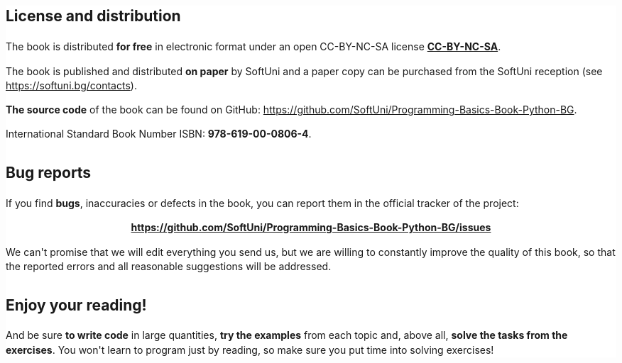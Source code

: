 ## License and distribution 

The book is distributed **for free** in electronic format under an open CC-BY-NC-SA license **[CC-BY-NC-SA](https://creativecommons.org/licenses/by-nc-sa/4.0/)**.

The book is published and distributed **on paper** by SoftUni and a paper copy can be purchased from the SoftUni reception (see https://softuni.bg/contacts).

**The source code** of the book can be found on GitHub: https://github.com/SoftUni/Programming-Basics-Book-Python-BG.

International Standard Book Number ISBN: **978-619-00-0806-4**.

## Bug reports

If you find **bugs**, inaccuracies or defects in the book, you can report them in the official tracker of the project:

<p align="center"><strong><a href="https://github.com/SoftUni/Programming-Basics-Book-Python-BG/issues">https://github.com/SoftUni/Programming-Basics-Book-Python-BG/issues</a></strong></p>

We can't promise that we will edit everything you send us, but we are willing to constantly improve the quality of this book, so that the reported errors and all reasonable suggestions will be addressed.

## Enjoy your reading!

And be sure **to write code** in large quantities, **try the examples** from each topic and, above all, **solve the tasks from the exercises**. You won't learn to program just by reading, so make sure you put time into solving exercises! 
